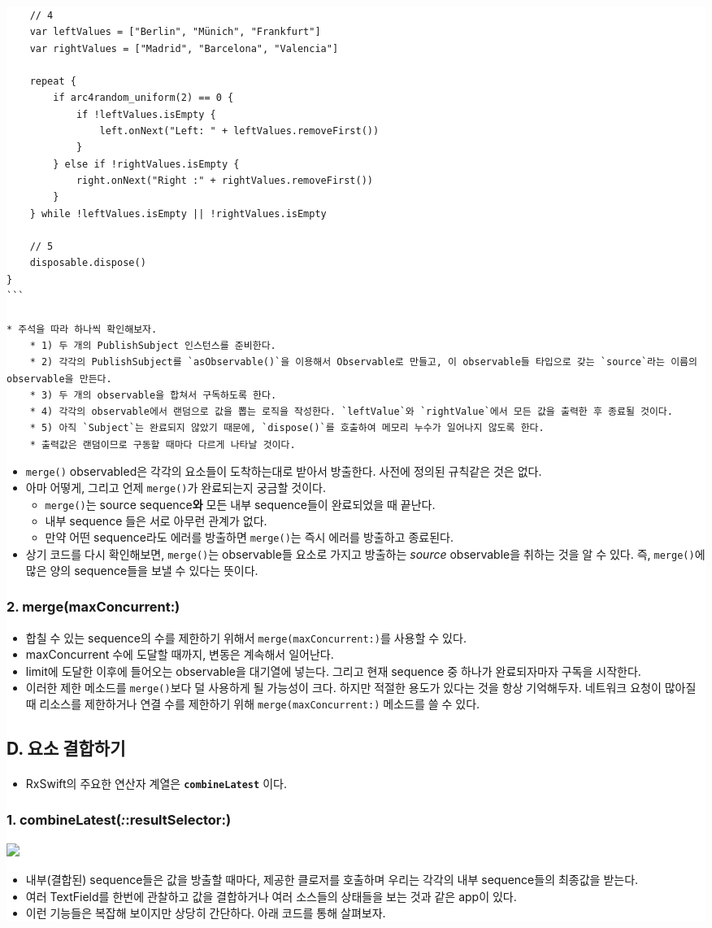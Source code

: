 	    // 4
	    var leftValues = ["Berlin", "Münich", "Frankfurt"]
	    var rightValues = ["Madrid", "Barcelona", "Valencia"]

	    repeat {
	        if arc4random_uniform(2) == 0 {
	            if !leftValues.isEmpty {
	                left.onNext("Left: " + leftValues.removeFirst())
	            }
	        } else if !rightValues.isEmpty {
	            right.onNext("Right :" + rightValues.removeFirst())
	        }
	    } while !leftValues.isEmpty || !rightValues.isEmpty

	    // 5
	    disposable.dispose()
	}
	```

	* 주석을 따라 하나씩 확인해보자.
		* 1) 두 개의 PublishSubject 인스턴스를 준비한다.
		* 2) 각각의 PublishSubject를 `asObservable()`을 이용해서 Observable로 만들고, 이 observable들 타입으로 갖는 `source`라는 이름의 observable을 만든다.
		* 3) 두 개의 observable을 합쳐서 구독하도록 한다.
		* 4) 각각의 observable에서 랜덤으로 값을 뽑는 로직을 작성한다. `leftValue`와 `rightValue`에서 모든 값을 출력한 후 종료될 것이다.
		* 5) 아직 `Subject`는 완료되지 않았기 때문에, `dispose()`를 호출하여 메모리 누수가 일어나지 않도록 한다.
		* 출력값은 랜덤이므로 구동할 때마다 다르게 나타날 것이다.
* `merge()` observabled은 각각의 요소들이 도착하는대로 받아서 방출한다. 사전에 정의된 규칙같은 것은 없다.
* 아마 어떻게, 그리고 언제 `merge()`가 완료되는지 궁금할 것이다.
	* `merge()`는 source sequence**와** 모든 내부 sequence들이 완료되었을 때 끝난다.
	* 내부 sequence 들은 서로 아무런 관계가 없다.
	* 만약 어떤 sequence라도 에러를 방출하면 `merge()`는 즉시 에러를 방출하고 종료된다.
* 상기 코드를 다시 확인해보면, `merge()`는 observable들 요소로 가지고 방출하는 *source* observable을 취하는 것을 알 수 있다. 즉, `merge()`에 많은 양의 sequence들을 보낼 수 있다는 뜻이다.

### 2. merge(maxConcurrent:)

* 합칠 수 있는 sequence의 수를 제한하기 위해서 `merge(maxConcurrent:)`를 사용할 수 있다.
* maxConcurrent 수에 도달할 때까지, 변동은 계속해서 일어난다.
* limit에 도달한 이후에 들어오는 observable을 대기열에 넣는다. 그리고 현재 sequence 중 하나가 완료되자마자 구독을 시작한다.
* 이러한 제한 메소드를 `merge()`보다 덜 사용하게 될 가능성이 크다. 하지만 적절한 용도가 있다는 것을 항상 기억해두자. 네트워크 요청이 많아질 때 리소스를 제한하거나 연결 수를 제한하기 위해 `merge(maxConcurrent:)` 메소드를 쓸 수 있다.

## D. 요소 결합하기

* RxSwift의 주요한 연산자 계열은 **`combineLatest`** 이다.

### 1. combineLatest(_:_:resultSelector:)

<img src = "https://github.com/fimuxd/RxSwift/blob/master/Lectures/09_Combining%20Operators/4.%20combiningElements.png?raw=true" height = 200>

* 내부(결합된) sequence들은 값을 방출할 때마다, 제공한 클로저를 호출하며 우리는 각각의 내부 sequence들의 최종값을 받는다.
* 여러 TextField를 한번에 관찰하고 값을 결합하거나 여러 소스들의 상태들을 보는 것과 같은 app이 있다.
* 이런 기능들은 복잡해 보이지만 상당히 간단하다. 아래 코드를 통해 살펴보자.
